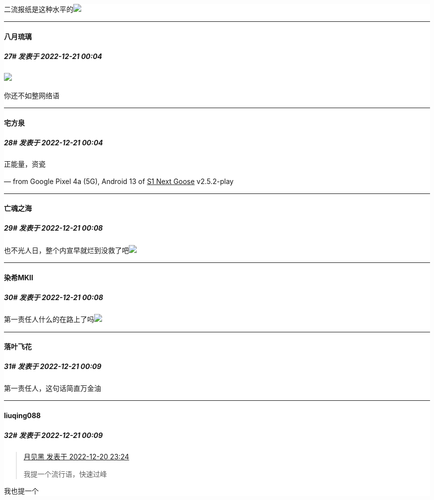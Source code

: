 二流报纸是这种水平的<img src="https://static.saraba1st.com/image/smiley/face2017/067.png" referrerpolicy="no-referrer">

*****

####  八月琉璃  
##### 27#       发表于 2022-12-21 00:04

<img src="https://static.saraba1st.com/image/smiley/face2017/063.png" referrerpolicy="no-referrer">

你还不如整网络语

*****

####  宅方泉  
##### 28#       发表于 2022-12-21 00:04

正能量，资瓷

— from Google Pixel 4a (5G), Android 13 of [S1 Next Goose](https://pan.baidu.com/s/1mi43uRm) v2.5.2-play

*****

####  亡魂之海  
##### 29#       发表于 2022-12-21 00:08

也不光人日，整个内宣早就烂到没救了吧<img src="https://static.saraba1st.com/image/smiley/face2017/067.png" referrerpolicy="no-referrer">

*****

####  染希MKII  
##### 30#       发表于 2022-12-21 00:08

第一责任人什么的在路上了吗<img src="https://static.saraba1st.com/image/smiley/face2017/049.png" referrerpolicy="no-referrer">



*****

####  落叶飞花  
##### 31#       发表于 2022-12-21 00:09

第一责任人，这句话简直万金油

*****

####  liuqing088  
##### 32#       发表于 2022-12-21 00:09

<blockquote><a href="httphttps://bbs.saraba1st.com/2b/forum.php?mod=redirect&amp;goto=findpost&amp;pid=59026939&amp;ptid=2111033" target="_blank">月见黑 发表于 2022-12-20 23:24</a>

我提一个流行语，快速过峰</blockquote>
我也提一个
